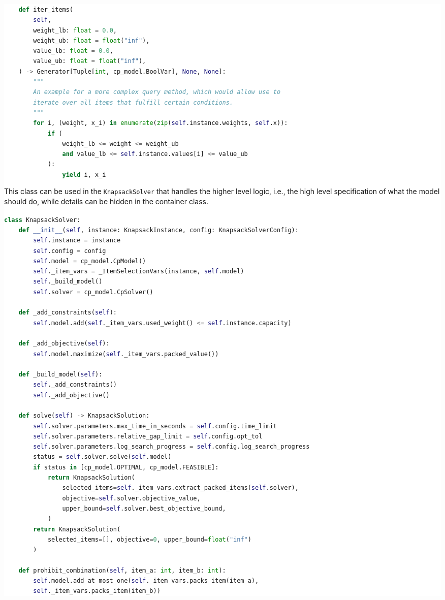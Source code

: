 ```python
    def iter_items(
        self,
        weight_lb: float = 0.0,
        weight_ub: float = float("inf"),
        value_lb: float = 0.0,
        value_ub: float = float("inf"),
    ) -> Generator[Tuple[int, cp_model.BoolVar], None, None]:
        """
        An example for a more complex query method, which would allow use to
        iterate over all items that fulfill certain conditions.
        """
        for i, (weight, x_i) in enumerate(zip(self.instance.weights, self.x)):
            if (
                weight_lb <= weight <= weight_ub
                and value_lb <= self.instance.values[i] <= value_ub
            ):
                yield i, x_i
```

This class can be used in the `KnapsackSolver` that handles the higher level
logic, i.e., the high level specification of what the model should do, while
details can be hidden in the container class.

```python
class KnapsackSolver:
    def __init__(self, instance: KnapsackInstance, config: KnapsackSolverConfig):
        self.instance = instance
        self.config = config
        self.model = cp_model.CpModel()
        self._item_vars = _ItemSelectionVars(instance, self.model)
        self._build_model()
        self.solver = cp_model.CpSolver()

    def _add_constraints(self):
        self.model.add(self._item_vars.used_weight() <= self.instance.capacity)

    def _add_objective(self):
        self.model.maximize(self._item_vars.packed_value())

    def _build_model(self):
        self._add_constraints()
        self._add_objective()

    def solve(self) -> KnapsackSolution:
        self.solver.parameters.max_time_in_seconds = self.config.time_limit
        self.solver.parameters.relative_gap_limit = self.config.opt_tol
        self.solver.parameters.log_search_progress = self.config.log_search_progress
        status = self.solver.solve(self.model)
        if status in [cp_model.OPTIMAL, cp_model.FEASIBLE]:
            return KnapsackSolution(
                selected_items=self._item_vars.extract_packed_items(self.solver),
                objective=self.solver.objective_value,
                upper_bound=self.solver.best_objective_bound,
            )
        return KnapsackSolution(
            selected_items=[], objective=0, upper_bound=float("inf")
        )

    def prohibit_combination(self, item_a: int, item_b: int):
        self.model.add_at_most_one(self._item_vars.packs_item(item_a),
        self._item_vars.packs_item(item_b))
```

